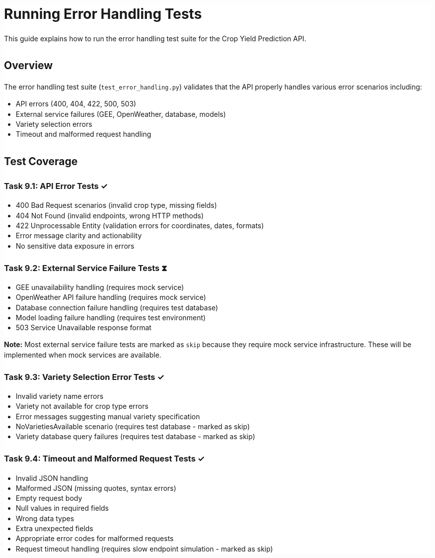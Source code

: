 # Running Error Handling Tests

This guide explains how to run the error handling test suite for the Crop Yield Prediction API.

## Overview

The error handling test suite (`test_error_handling.py`) validates that the API properly handles various error scenarios including:

- API errors (400, 404, 422, 500, 503)
- External service failures (GEE, OpenWeather, database, models)
- Variety selection errors
- Timeout and malformed request handling

## Test Coverage

### Task 9.1: API Error Tests ✓
- 400 Bad Request scenarios (invalid crop type, missing fields)
- 404 Not Found (invalid endpoints, wrong HTTP methods)
- 422 Unprocessable Entity (validation errors for coordinates, dates, formats)
- Error message clarity and actionability
- No sensitive data exposure in errors

### Task 9.2: External Service Failure Tests ⧗
- GEE unavailability handling (requires mock service)
- OpenWeather API failure handling (requires mock service)
- Database connection failure handling (requires test database)
- Model loading failure handling (requires test environment)
- 503 Service Unavailable response format

**Note:** Most external service failure tests are marked as `skip` because they require mock service infrastructure. These will be implemented when mock services are available.

### Task 9.3: Variety Selection Error Tests ✓
- Invalid variety name errors
- Variety not available for crop type errors
- Error messages suggesting manual variety specification
- NoVarietiesAvailable scenario (requires test database - marked as skip)
- Variety database query failures (requires test database - marked as skip)

### Task 9.4: Timeout and Malformed Request Tests ✓
- Invalid JSON handling
- Malformed JSON (missing quotes, syntax errors)
- Empty request body
- Null values in required fields
- Wrong data types
- Extra unexpected fields
- Appropriate error codes for malformed requests
- Request timeout handling (requires slow endpoint simulation - marked as skip)
